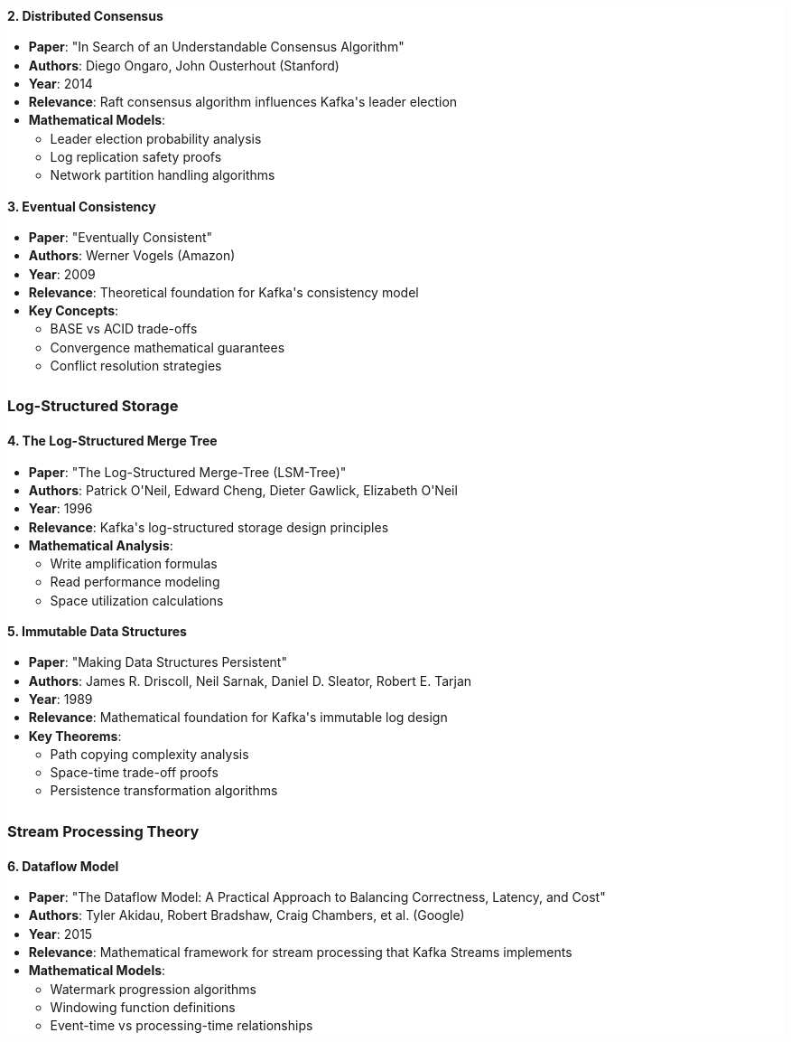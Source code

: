 **2. Distributed Consensus**
- **Paper**: "In Search of an Understandable Consensus Algorithm"
- **Authors**: Diego Ongaro, John Ousterhout (Stanford)
- **Year**: 2014
- **Relevance**: Raft consensus algorithm influences Kafka's leader election
- **Mathematical Models**:
  - Leader election probability analysis
  - Log replication safety proofs
  - Network partition handling algorithms

**3. Eventual Consistency**
- **Paper**: "Eventually Consistent"
- **Authors**: Werner Vogels (Amazon)
- **Year**: 2009
- **Relevance**: Theoretical foundation for Kafka's consistency model
- **Key Concepts**:
  - BASE vs ACID trade-offs
  - Convergence mathematical guarantees
  - Conflict resolution strategies

### Log-Structured Storage

**4. The Log-Structured Merge Tree**
- **Paper**: "The Log-Structured Merge-Tree (LSM-Tree)"
- **Authors**: Patrick O'Neil, Edward Cheng, Dieter Gawlick, Elizabeth O'Neil
- **Year**: 1996
- **Relevance**: Kafka's log-structured storage design principles
- **Mathematical Analysis**:
  - Write amplification formulas
  - Read performance modeling
  - Space utilization calculations

**5. Immutable Data Structures**
- **Paper**: "Making Data Structures Persistent"
- **Authors**: James R. Driscoll, Neil Sarnak, Daniel D. Sleator, Robert E. Tarjan
- **Year**: 1989
- **Relevance**: Mathematical foundation for Kafka's immutable log design
- **Key Theorems**:
  - Path copying complexity analysis
  - Space-time trade-off proofs
  - Persistence transformation algorithms

### Stream Processing Theory

**6. Dataflow Model**
- **Paper**: "The Dataflow Model: A Practical Approach to Balancing Correctness, Latency, and Cost"
- **Authors**: Tyler Akidau, Robert Bradshaw, Craig Chambers, et al. (Google)
- **Year**: 2015
- **Relevance**: Mathematical framework for stream processing that Kafka Streams implements
- **Mathematical Models**:
  - Watermark progression algorithms
  - Windowing function definitions
  - Event-time vs processing-time relationships
